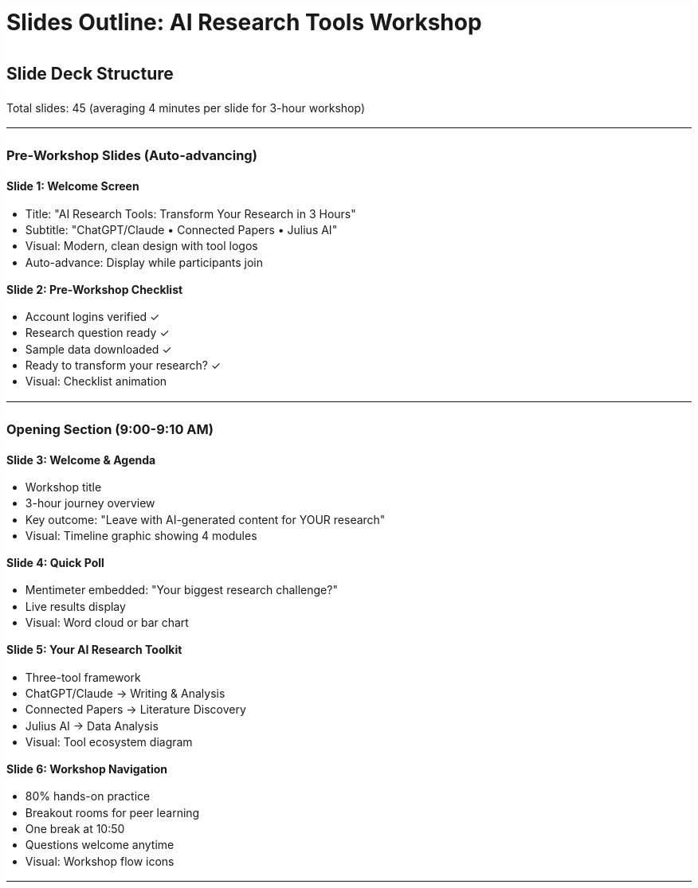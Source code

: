 # Slides Outline: AI Research Tools Workshop

## Slide Deck Structure
Total slides: 45 (averaging 4 minutes per slide for 3-hour workshop)

---

### Pre-Workshop Slides (Auto-advancing)

**Slide 1: Welcome Screen**
- Title: "AI Research Tools: Transform Your Research in 3 Hours"
- Subtitle: "ChatGPT/Claude • Connected Papers • Julius AI"
- Visual: Modern, clean design with tool logos
- Auto-advance: Display while participants join

**Slide 2: Pre-Workshop Checklist**
- Account logins verified ✓
- Research question ready ✓
- Sample data downloaded ✓
- Ready to transform your research? ✓
- Visual: Checklist animation

---

### Opening Section (9:00-9:10 AM)

**Slide 3: Welcome & Agenda**
- Workshop title
- 3-hour journey overview
- Key outcome: "Leave with AI-generated content for YOUR research"
- Visual: Timeline graphic showing 4 modules

**Slide 4: Quick Poll**
- Mentimeter embedded: "Your biggest research challenge?"
- Live results display
- Visual: Word cloud or bar chart

**Slide 5: Your AI Research Toolkit**
- Three-tool framework
- ChatGPT/Claude → Writing & Analysis
- Connected Papers → Literature Discovery
- Julius AI → Data Analysis
- Visual: Tool ecosystem diagram

**Slide 6: Workshop Navigation**
- 80% hands-on practice
- Breakout rooms for peer learning
- One break at 10:50
- Questions welcome anytime
- Visual: Workshop flow icons

---
